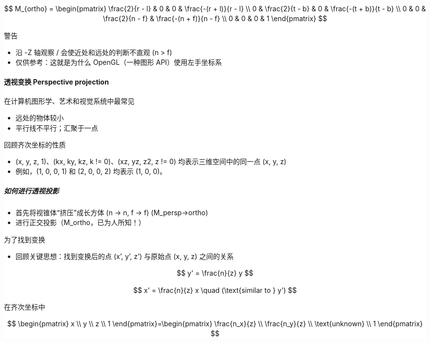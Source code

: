$$
M_{ortho} =
\begin{pmatrix}
\frac{2}{r - l} & 0 & 0 & \frac{-(r + l)}{r - l} \\
0 & \frac{2}{t - b} & 0 & \frac{-(t + b)}{t - b} \\
0 & 0 & \frac{2}{n - f} & \frac{-(n + f)}{n - f} \\
0 & 0 & 0 & 1
\end{pmatrix}
$$

警告
- 沿 -Z 轴观察 / 会使近处和远处的判断不直观 (n > f)
- 仅供参考：这就是为什么 OpenGL（一种图形 API）使用左手坐标系


#### 透视变换 Perspective projection
在计算机图形学、艺术和视觉系统中最常见
- 远处的物体较小
- 平行线不平行；汇聚于一点

回顾齐次坐标的性质
- (x, y, z, 1)、(kx, ky, kz, k != 0)、(xz, yz, z2, z != 0) 均表示三维空间中的同一点 (x, y, z)
- 例如，(1, 0, 0, 1) 和 (2, 0, 0, 2) 均表示 (1, 0, 0)。

##### 如何进行透视投影
- 首先将视锥体“挤压”成长方体 (n -> n, f -> f) (M_persp->ortho)
- 进行正交投影（M_ortho，已为人所知！）

为了找到变换
- 回顾关键思想：找到变换后的点 (x’, y’, z’) 与原始点 (x, y, z) 之间的关系

$$
y' = \frac{n}{z} y
$$

$$
x' = \frac{n}{z} x \quad (\text{similar to } y')
$$

在齐次坐标中

$$
\begin{pmatrix}
x \\
y \\
z \\
1
\end{pmatrix}=\begin{pmatrix}
\frac{n_x}{z} \\
\frac{n_y}{z} \\
\text{unknown} \\
1
\end{pmatrix}
$$
